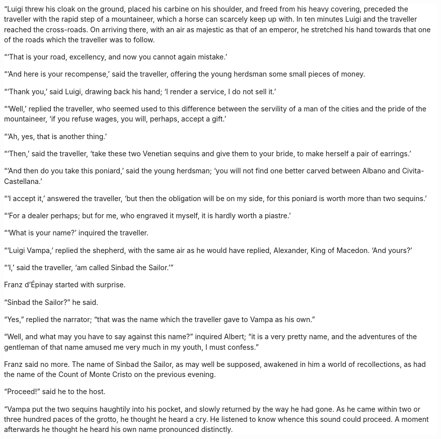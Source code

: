“Luigi threw his cloak on the ground, placed his carbine on his
shoulder, and freed from his heavy covering, preceded the traveller with
the rapid step of a mountaineer, which a horse can scarcely keep up
with. In ten minutes Luigi and the traveller reached the cross-roads. On
arriving there, with an air as majestic as that of an emperor, he
stretched his hand towards that one of the roads which the traveller was
to follow.

“‘That is your road, excellency, and now you cannot again mistake.’

“‘And here is your recompense,’ said the traveller, offering the young
herdsman some small pieces of money.

“‘Thank you,’ said Luigi, drawing back his hand; ‘I render a service, I
do not sell it.’

“‘Well,’ replied the traveller, who seemed used to this difference
between the servility of a man of the cities and the pride of the
mountaineer, ‘if you refuse wages, you will, perhaps, accept a gift.’

“‘Ah, yes, that is another thing.’

“‘Then,’ said the traveller, ‘take these two Venetian sequins and give
them to your bride, to make herself a pair of earrings.’

“‘And then do you take this poniard,’ said the young herdsman; ‘you will
not find one better carved between Albano and Civita-Castellana.’

“‘I accept it,’ answered the traveller, ‘but then the obligation will be
on my side, for this poniard is worth more than two sequins.’

“‘For a dealer perhaps; but for me, who engraved it myself, it is hardly
worth a piastre.’

“‘What is your name?’ inquired the traveller.

“‘Luigi Vampa,’ replied the shepherd, with the same air as he would have
replied, Alexander, King of Macedon. ‘And yours?’

“‘I,’ said the traveller, ‘am called Sinbad the Sailor.’”

Franz d’Épinay started with surprise.

“Sinbad the Sailor?” he said.

“Yes,” replied the narrator; “that was the name which the traveller gave
to Vampa as his own.”

“Well, and what may you have to say against this name?” inquired Albert;
“it is a very pretty name, and the adventures of the gentleman of that
name amused me very much in my youth, I must confess.”

Franz said no more. The name of Sinbad the Sailor, as may well be
supposed, awakened in him a world of recollections, as had the name of
the Count of Monte Cristo on the previous evening.

“Proceed!” said he to the host.

“Vampa put the two sequins haughtily into his pocket, and slowly
returned by the way he had gone. As he came within two or three hundred
paces of the grotto, he thought he heard a cry. He listened to know
whence this sound could proceed. A moment afterwards he thought he heard
his own name pronounced distinctly.
